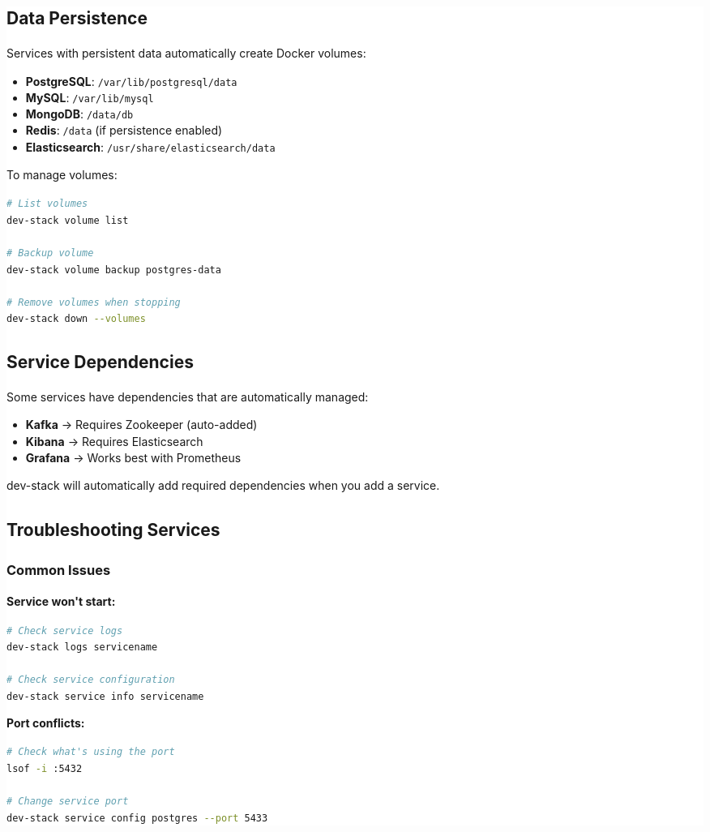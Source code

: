 ## Data Persistence

Services with persistent data automatically create Docker volumes:

- **PostgreSQL**: `/var/lib/postgresql/data`
- **MySQL**: `/var/lib/mysql`
- **MongoDB**: `/data/db`
- **Redis**: `/data` (if persistence enabled)
- **Elasticsearch**: `/usr/share/elasticsearch/data`

To manage volumes:

```bash
# List volumes
dev-stack volume list

# Backup volume
dev-stack volume backup postgres-data

# Remove volumes when stopping
dev-stack down --volumes
```

## Service Dependencies

Some services have dependencies that are automatically managed:

- **Kafka** → Requires Zookeeper (auto-added)
- **Kibana** → Requires Elasticsearch
- **Grafana** → Works best with Prometheus

dev-stack will automatically add required dependencies when you add a service.

## Troubleshooting Services

### Common Issues

**Service won't start:**
```bash
# Check service logs
dev-stack logs servicename

# Check service configuration
dev-stack service info servicename
```

**Port conflicts:**
```bash
# Check what's using the port
lsof -i :5432

# Change service port
dev-stack service config postgres --port 5433
```
